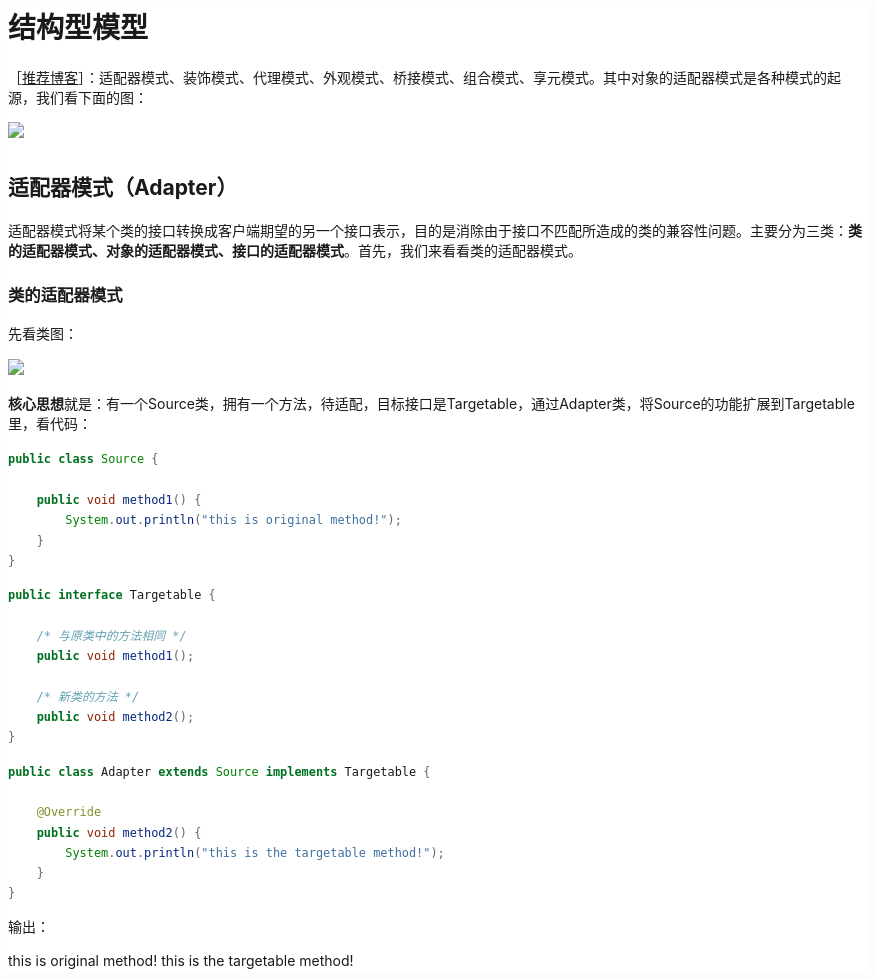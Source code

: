 # 结构型模型

［[推荐博客](https://blog.csdn.net/zhangerqing/article/details/8239539)］：适配器模式、装饰模式、代理模式、外观模式、桥接模式、组合模式、享元模式。其中对象的适配器模式是各种模式的起源，我们看下面的图：

![](https://ws4.sinaimg.cn/large/006tNbRwly1fybbb9k863j30j70a83zs.jpg)

## 适配器模式（Adapter）

​	适配器模式将某个类的接口转换成客户端期望的另一个接口表示，目的是消除由于接口不匹配所造成的类的兼容性问题。主要分为三类：**类的适配器模式、对象的适配器模式、接口的适配器模式**。首先，我们来看看类的适配器模式。

### 类的适配器模式

先看类图：

![](https://ws4.sinaimg.cn/large/006tNbRwly1fybbgp3pymj30hk091q3d.jpg)

**核心思想**就是：有一个Source类，拥有一个方法，待适配，目标接口是Targetable，通过Adapter类，将Source的功能扩展到Targetable里，看代码：

```java
public class Source {
 
	public void method1() {
		System.out.println("this is original method!");
	}
}
```

```java
public interface Targetable {
 
	/* 与原类中的方法相同 */
	public void method1();
 
	/* 新类的方法 */
	public void method2();
}
```

```java
public class Adapter extends Source implements Targetable {
 
	@Override
	public void method2() {
		System.out.println("this is the targetable method!");
	}
}
```

输出：

this is original method!
this is the targetable method!
